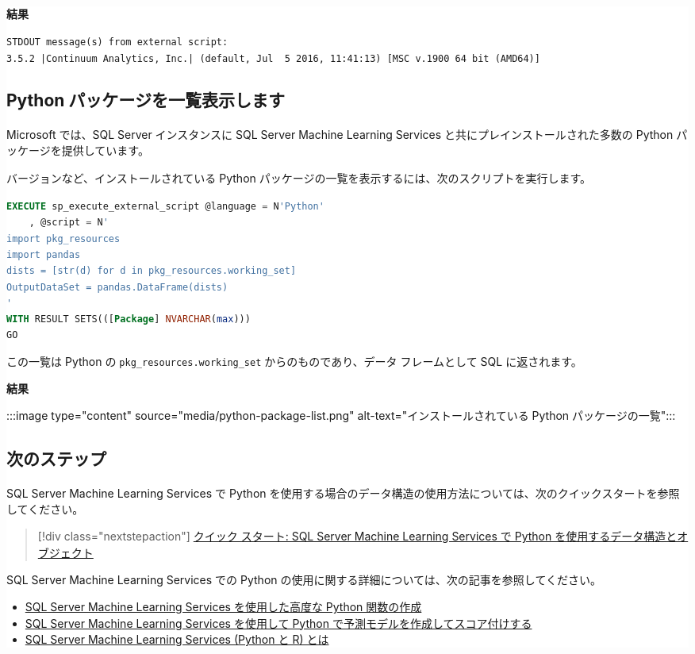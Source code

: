 **結果**

```text
STDOUT message(s) from external script: 
3.5.2 |Continuum Analytics, Inc.| (default, Jul  5 2016, 11:41:13) [MSC v.1900 64 bit (AMD64)]
```

## <a name="list-python-packages"></a>Python パッケージを一覧表示します

Microsoft では、SQL Server インスタンスに SQL Server Machine Learning Services と共にプレインストールされた多数の Python パッケージを提供しています。

バージョンなど、インストールされている Python パッケージの一覧を表示するには、次のスクリプトを実行します。

```SQL
EXECUTE sp_execute_external_script @language = N'Python'
    , @script = N'
import pkg_resources
import pandas
dists = [str(d) for d in pkg_resources.working_set]
OutputDataSet = pandas.DataFrame(dists)
'
WITH RESULT SETS(([Package] NVARCHAR(max)))
GO
```

この一覧は Python の `pkg_resources.working_set` からのものであり、データ フレームとして SQL に返されます。

**結果**

:::image type="content" source="media/python-package-list.png" alt-text="インストールされている Python パッケージの一覧":::

## <a name="next-steps"></a>次のステップ

SQL Server Machine Learning Services で Python を使用する場合のデータ構造の使用方法については、次のクイックスタートを参照してください。

> [!div class="nextstepaction"]
> [クイック スタート: SQL Server Machine Learning Services で Python を使用するデータ構造とオブジェクト](quickstart-python-data-structures.md)

SQL Server Machine Learning Services での Python の使用に関する詳細については、次の記事を参照してください。

- [SQL Server Machine Learning Services を使用した高度な Python 関数の作成](quickstart-python-functions.md)
- [SQL Server Machine Learning Services を使用して Python で予測モデルを作成してスコア付けする](quickstart-python-train-score-model.md)
- [SQL Server Machine Learning Services (Python と R) とは](../what-is-sql-server-machine-learning.md)
